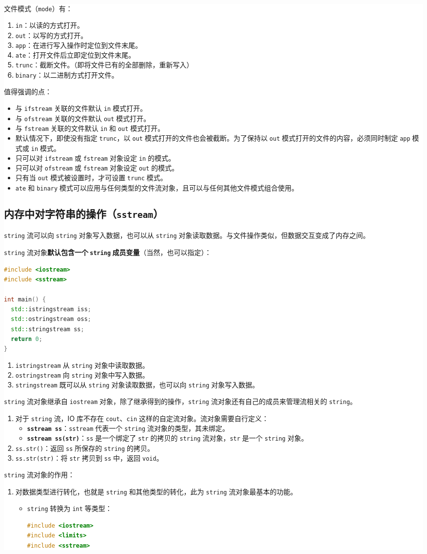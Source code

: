 文件模式（`mode`）有：

1. `in`：以读的方式打开。
2. `out`：以写的方式打开。
3. `app`：在进行写入操作时定位到文件末尾。
4. `ate`：打开文件后立即定位到文件末尾。
5. `trunc`：截断文件。（即将文件已有的全部删除，重新写入）
6. `binary`：以二进制方式打开文件。

值得强调的点：

- 与 `ifstream` 关联的文件默认 `in` 模式打开。
- 与 `ofstream` 关联的文件默认 `out` 模式打开。
- 与 `fstream` 关联的文件默认 `in` 和 `out` 模式打开。
- 默认情况下，即使没有指定 `trunc`，以 `out` 模式打开的文件也会被截断。为了保持以 `out` 模式打开的文件的内容，必须同时制定 `app` 模式或 `in` 模式。
- 只可以对 `ifstream` 或 `fstream` 对象设定 `in` 的模式。
- 只可以对 `ofstream` 或 `fstream` 对象设定 `out` 的模式。
- 只有当 `out` 模式被设置时，才可设置 `trunc` 模式。
- `ate` 和 `binary` 模式可以应用与任何类型的文件流对象，且可以与任何其他文件模式组合使用。

## 内存中对字符串的操作（`sstream`）

`string` 流可以向 `string` 对象写入数据，也可以从 `string` 对象读取数据。与文件操作类似，但数据交互变成了内存之间。

`string` 流对象**默认包含一个 `string` 成员变量**（当然，也可以指定）：

```cpp
#include <iostream>
#include <sstream>

int main() {
  std::istringstream iss;
  std::ostringstream oss;
  std::stringstream ss;
  return 0;
}
```

1. `istringstream` 从 `string` 对象中读取数据。
2. `ostringstream` 向 `string` 对象中写入数据。
3. `stringstream` 既可以从 `string` 对象读取数据，也可以向 `string` 对象写入数据。

`string` 流对象继承自 `iostream` 对象，除了继承得到的操作，`string` 流对象还有自己的成员来管理流相关的 `string`。

1. 对于 `string` 流，IO 库不存在 `cout`、`cin` 这样的自定流对象。流对象需要自行定义：
   - **`sstream ss`**：`sstream` 代表一个 `string` 流对象的类型，其未绑定。
   - **`sstream ss(str)`**：`ss` 是一个绑定了 `str` 的拷贝的 `string` 流对象，`str` 是一个 `string` 对象。
2. `ss.str()`：返回 `ss` 所保存的 `string` 的拷贝。
3. `ss.str(str)`：将 `str` 拷贝到 `ss` 中，返回 `void`。

`string` 流对象的作用：

1. 对数据类型进行转化，也就是 `string` 和其他类型的转化，此为 `string` 流对象最基本的功能。

   - `string` 转换为 `int` 等类型：

     ```cpp
     #include <iostream>
     #include <limits>
     #include <sstream>
     